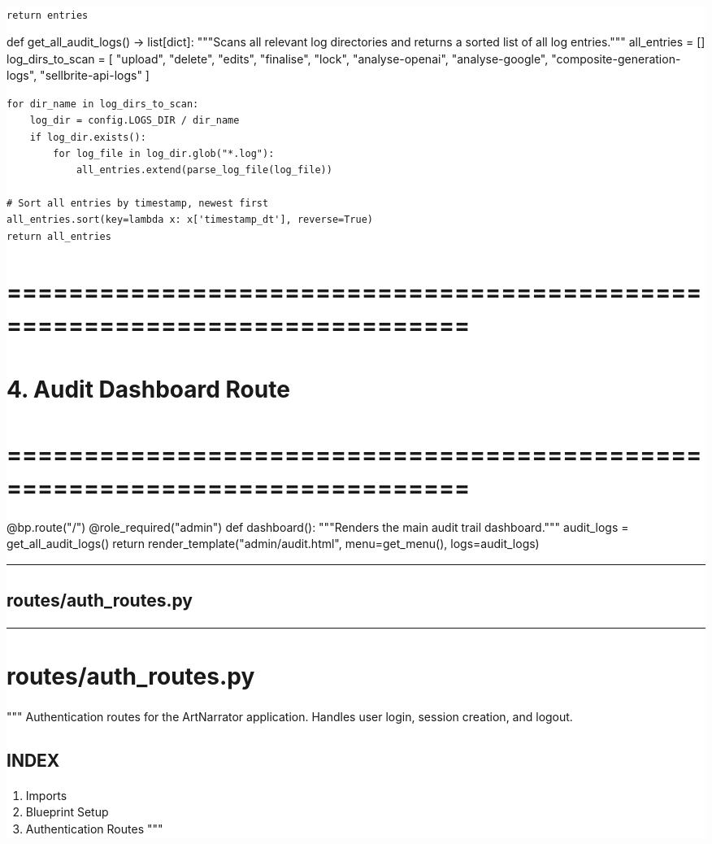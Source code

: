     return entries


def get_all_audit_logs() -> list[dict]:
    """Scans all relevant log directories and returns a sorted list of all log entries."""
    all_entries = []
    log_dirs_to_scan = [
        "upload", "delete", "edits", "finalise", "lock",
        "analyse-openai", "analyse-google", "composite-generation-logs",
        "sellbrite-api-logs"
    ]

    for dir_name in log_dirs_to_scan:
        log_dir = config.LOGS_DIR / dir_name
        if log_dir.exists():
            for log_file in log_dir.glob("*.log"):
                all_entries.extend(parse_log_file(log_file))

    # Sort all entries by timestamp, newest first
    all_entries.sort(key=lambda x: x['timestamp_dt'], reverse=True)
    return all_entries


# ===========================================================================
# 4. Audit Dashboard Route
# ===========================================================================

@bp.route("/")
@role_required("admin")
def dashboard():
    """Renders the main audit trail dashboard."""
    audit_logs = get_all_audit_logs()
    return render_template("admin/audit.html", menu=get_menu(), logs=audit_logs)


---
## routes/auth_routes.py
---
# routes/auth_routes.py
"""
Authentication routes for the ArtNarrator application.
Handles user login, session creation, and logout.

INDEX
-----
1.  Imports
2.  Blueprint Setup
3.  Authentication Routes
"""

